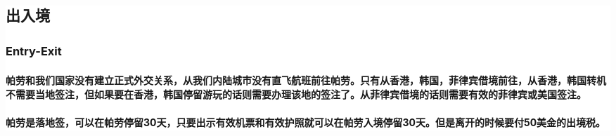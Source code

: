 ## 出入境
### Entry-Exit
#### 帕劳和我们国家没有建立正式外交关系，从我们内陆城市没有直飞航班前往帕劳。只有从香港，韩国，菲律宾借境前往，从香港，韩国转机不需要当地签注，但如果要在香港，韩国停留游玩的话则需要办理该地的签注了。从菲律宾借境的话则需要有效的菲律宾或美国签注。
#### 帕劳是落地签，可以在帕劳停留30天，只要出示有效机票和有效护照就可以在帕劳入境停留30天。但是离开的时候要付50美金的出境税。
